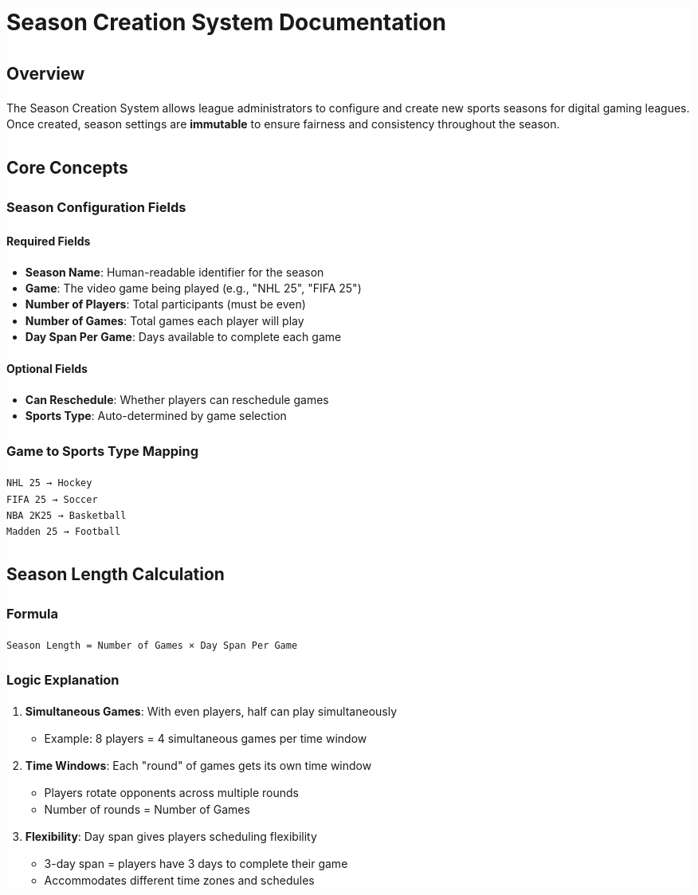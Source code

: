 # Season Creation System Documentation

## Overview
The Season Creation System allows league administrators to configure and create new sports seasons for digital gaming leagues. Once created, season settings are **immutable** to ensure fairness and consistency throughout the season.

## Core Concepts

### Season Configuration Fields

#### Required Fields
- **Season Name**: Human-readable identifier for the season
- **Game**: The video game being played (e.g., "NHL 25", "FIFA 25")
- **Number of Players**: Total participants (must be even)
- **Number of Games**: Total games each player will play
- **Day Span Per Game**: Days available to complete each game

#### Optional Fields
- **Can Reschedule**: Whether players can reschedule games
- **Sports Type**: Auto-determined by game selection

### Game to Sports Type Mapping
```
NHL 25 → Hockey
FIFA 25 → Soccer  
NBA 2K25 → Basketball
Madden 25 → Football
```

## Season Length Calculation

### Formula
```
Season Length = Number of Games × Day Span Per Game
```

### Logic Explanation
1. **Simultaneous Games**: With even players, half can play simultaneously
   - Example: 8 players = 4 simultaneous games per time window

2. **Time Windows**: Each "round" of games gets its own time window
   - Players rotate opponents across multiple rounds
   - Number of rounds = Number of Games

3. **Flexibility**: Day span gives players scheduling flexibility
   - 3-day span = players have 3 days to complete their game
   - Accommodates different time zones and schedules
